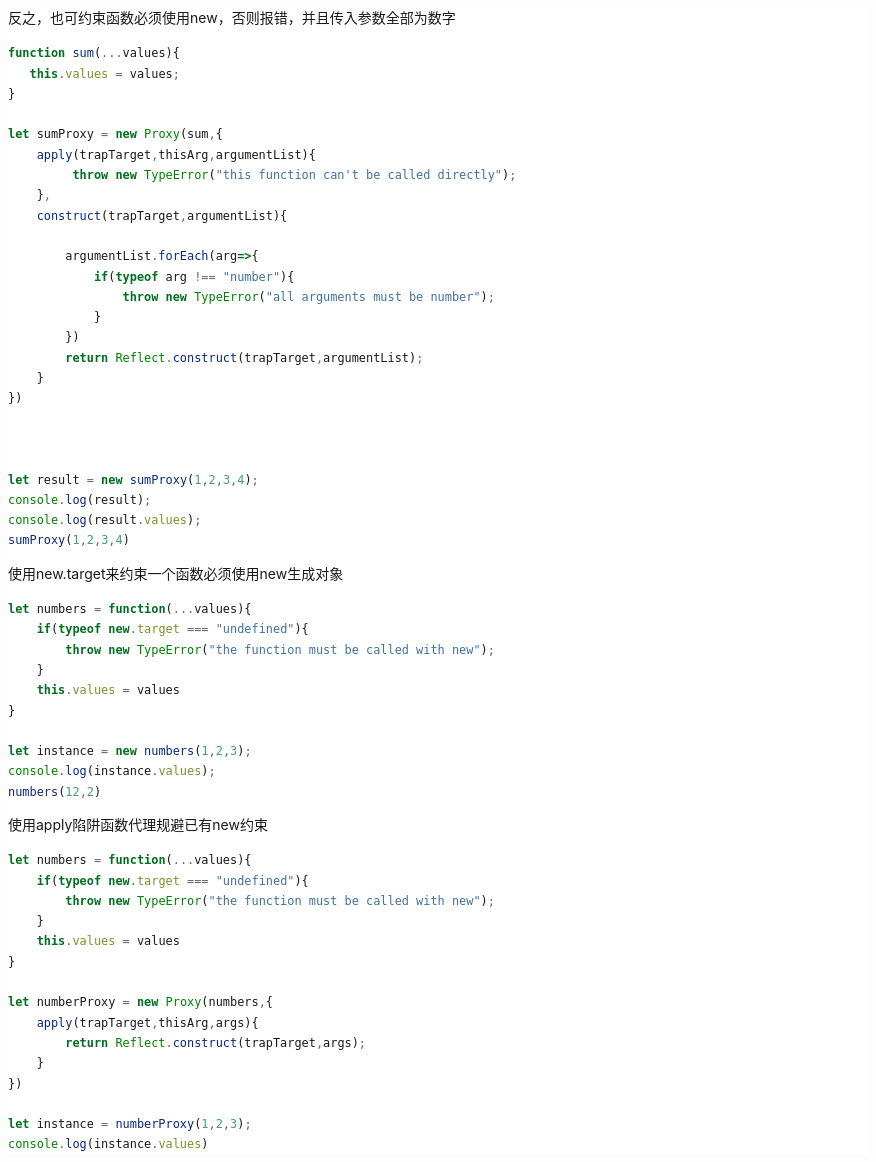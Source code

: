 反之，也可约束函数必须使用new，否则报错，并且传入参数全部为数字
```js
function sum(...values){
   this.values = values;
}

let sumProxy = new Proxy(sum,{
    apply(trapTarget,thisArg,argumentList){
         throw new TypeError("this function can't be called directly");
    },
    construct(trapTarget,argumentList){
       
        argumentList.forEach(arg=>{
            if(typeof arg !== "number"){
                throw new TypeError("all arguments must be number");
            }
        })
        return Reflect.construct(trapTarget,argumentList);
    }
})



let result = new sumProxy(1,2,3,4);
console.log(result);
console.log(result.values);
sumProxy(1,2,3,4)

```

使用new.target来约束一个函数必须使用new生成对象
```js
let numbers = function(...values){
    if(typeof new.target === "undefined"){
        throw new TypeError("the function must be called with new");
    }
    this.values = values
}

let instance = new numbers(1,2,3);
console.log(instance.values);
numbers(12,2)
```

使用apply陷阱函数代理规避已有new约束
```js
let numbers = function(...values){
    if(typeof new.target === "undefined"){
        throw new TypeError("the function must be called with new");
    }
    this.values = values
}

let numberProxy = new Proxy(numbers,{
    apply(trapTarget,thisArg,args){
        return Reflect.construct(trapTarget,args);
    }
})

let instance = numberProxy(1,2,3);
console.log(instance.values)


```
